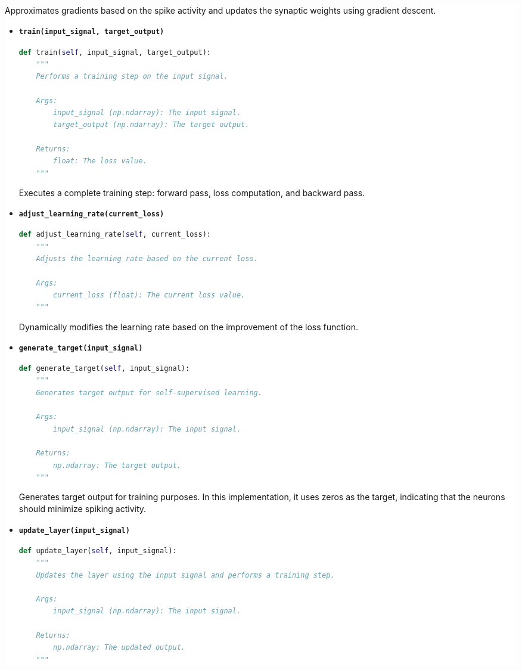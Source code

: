   Approximates gradients based on the spike activity and updates the synaptic weights using gradient descent.

- **`train(input_signal, target_output)`**
  
  ```python
  def train(self, input_signal, target_output):
      """
      Performs a training step on the input signal.

      Args:
          input_signal (np.ndarray): The input signal.
          target_output (np.ndarray): The target output.

      Returns:
          float: The loss value.
      """
  ```
  
  Executes a complete training step: forward pass, loss computation, and backward pass.

- **`adjust_learning_rate(current_loss)`**
  
  ```python
  def adjust_learning_rate(self, current_loss):
      """
      Adjusts the learning rate based on the current loss.

      Args:
          current_loss (float): The current loss value.
      """
  ```
  
  Dynamically modifies the learning rate based on the improvement of the loss function.

- **`generate_target(input_signal)`**
  
  ```python
  def generate_target(self, input_signal):
      """
      Generates target output for self-supervised learning.

      Args:
          input_signal (np.ndarray): The input signal.

      Returns:
          np.ndarray: The target output.
      """
  ```
  
  Generates target output for training purposes. In this implementation, it uses zeros as the target, indicating that the neurons should minimize spiking activity.

- **`update_layer(input_signal)`**
  
  ```python
  def update_layer(self, input_signal):
      """
      Updates the layer using the input signal and performs a training step.

      Args:
          input_signal (np.ndarray): The input signal.

      Returns:
          np.ndarray: The updated output.
      """
  ```
  